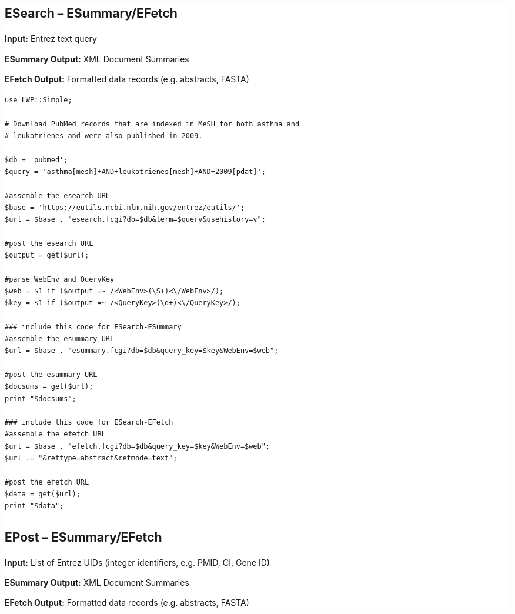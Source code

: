 ## ESearch – ESummary/EFetch

**Input:** Entrez text query

**ESummary Output:** XML Document Summaries

**EFetch Output:** Formatted data records (e.g. abstracts, FASTA)

```
use LWP::Simple;

# Download PubMed records that are indexed in MeSH for both asthma and 
# leukotrienes and were also published in 2009.

$db = 'pubmed';
$query = 'asthma[mesh]+AND+leukotrienes[mesh]+AND+2009[pdat]';

#assemble the esearch URL
$base = 'https://eutils.ncbi.nlm.nih.gov/entrez/eutils/';
$url = $base . "esearch.fcgi?db=$db&term=$query&usehistory=y";

#post the esearch URL
$output = get($url);

#parse WebEnv and QueryKey
$web = $1 if ($output =~ /<WebEnv>(\S+)<\/WebEnv>/);
$key = $1 if ($output =~ /<QueryKey>(\d+)<\/QueryKey>/);

### include this code for ESearch-ESummary
#assemble the esummary URL
$url = $base . "esummary.fcgi?db=$db&query_key=$key&WebEnv=$web";

#post the esummary URL
$docsums = get($url);
print "$docsums";

### include this code for ESearch-EFetch
#assemble the efetch URL
$url = $base . "efetch.fcgi?db=$db&query_key=$key&WebEnv=$web";
$url .= "&rettype=abstract&retmode=text";

#post the efetch URL
$data = get($url);
print "$data";
```

## EPost – ESummary/EFetch

**Input:** List of Entrez UIDs (integer identifiers, e.g. PMID, GI, Gene ID)

**ESummary Output:** XML Document Summaries

**EFetch Output:** Formatted data records (e.g. abstracts, FASTA)

